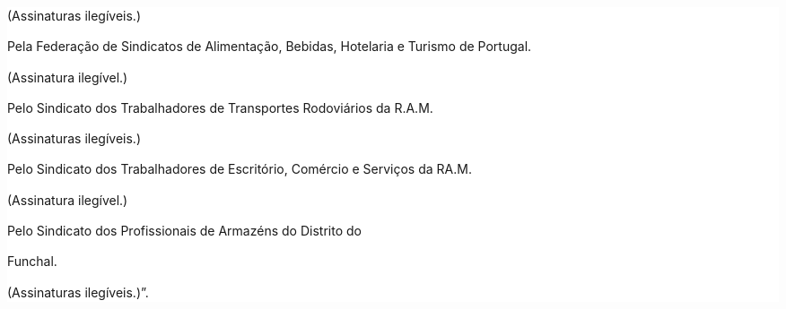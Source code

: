 
(Assinaturas ilegíveis.)


Pela Federação de Sindicatos de Alimentação, Bebidas,
Hotelaria e Turismo de Portugal.


(Assinatura ilegível.)


Pelo Sindicato dos Trabalhadores de Transportes Rodoviários
da R.A.M.


(Assinaturas ilegíveis.)


Pelo Sindicato dos Trabalhadores de Escritório, Comércio e
Serviços da RA.M.


(Assinatura ilegível.)


Pelo Sindicato dos Profissionais de Armazéns do Distrito do

Funchal.


(Assinaturas ilegíveis.)”.
